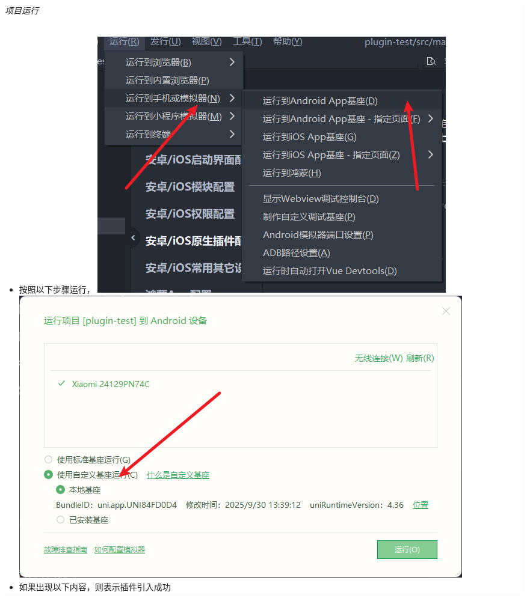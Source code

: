 ###### 项目运行
 - 按照以下步骤运行，
![alt text](./assets/image-readme/app-run.png)
![alt text](./assets/image-readme/app-run-info.png)
 - 如果出现以下内容，则表示插件引入成功